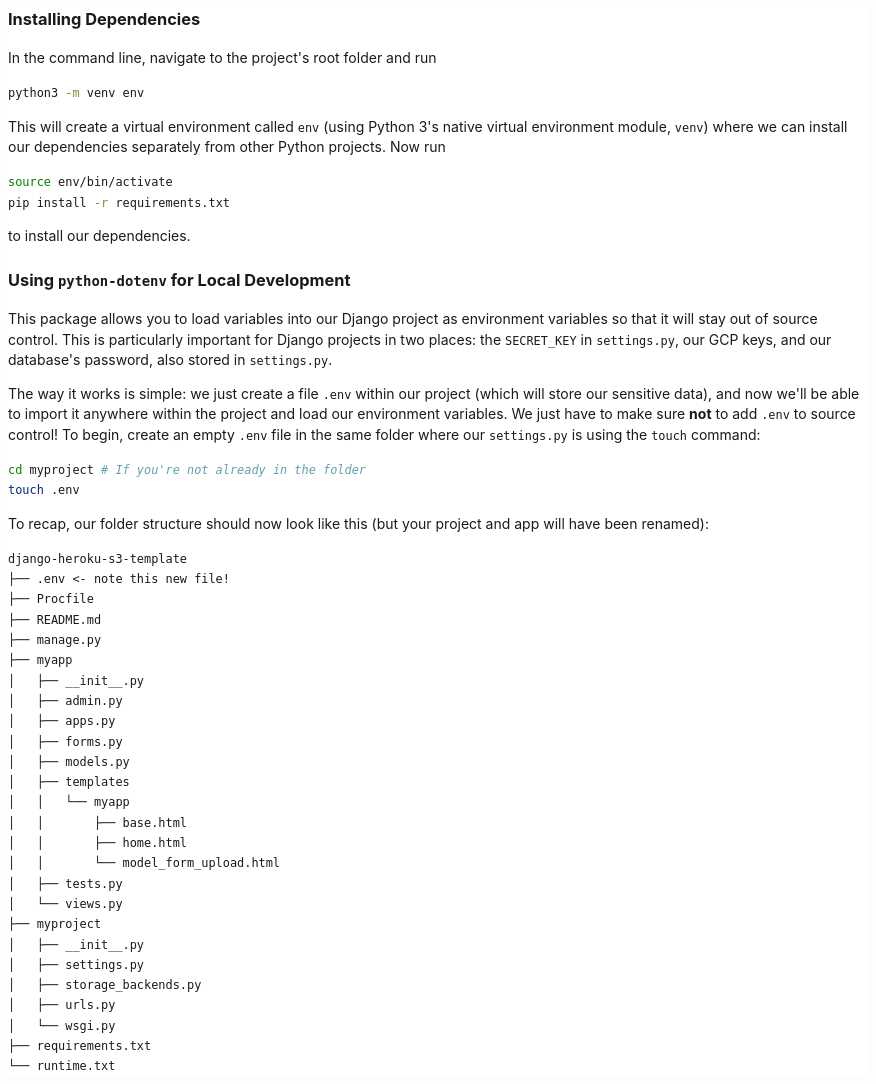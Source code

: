 ### Installing Dependencies

In the command line, navigate to the project's root folder and run

```bash
python3 -m venv env
```

This will create a virtual environment called `env` (using Python 3's native virtual environment module, `venv`) where we can install our dependencies separately from other Python projects. Now run

```bash
source env/bin/activate
pip install -r requirements.txt
```

to install our dependencies.

### Using `python-dotenv` for Local Development

This package allows you to load variables into our Django project as environment variables so that it will stay out of source control. This is particularly important for Django projects in two places: the `SECRET_KEY` in `settings.py`, our GCP keys, and our database's password, also stored in `settings.py`.

The way it works is simple: we just create a file `.env` within our project (which will store our sensitive data), and now we'll be able to import it anywhere within the project and load our environment variables. We just have to make sure **not** to add `.env` to source control!
To begin, create an empty `.env` file in the same folder where our `settings.py` is using the `touch` command:

```bash
cd myproject # If you're not already in the folder
touch .env
```

To recap, our folder structure should now look like this (but your project and app will have been renamed):

```text
django-heroku-s3-template
├── .env <- note this new file!
├── Procfile
├── README.md
├── manage.py
├── myapp
│   ├── __init__.py
│   ├── admin.py
│   ├── apps.py
│   ├── forms.py
│   ├── models.py
│   ├── templates
│   │   └── myapp
│   │       ├── base.html
│   │       ├── home.html
│   │       └── model_form_upload.html
│   ├── tests.py
│   └── views.py
├── myproject
│   ├── __init__.py
│   ├── settings.py
│   ├── storage_backends.py
│   ├── urls.py
│   └── wsgi.py
├── requirements.txt
└── runtime.txt
```
